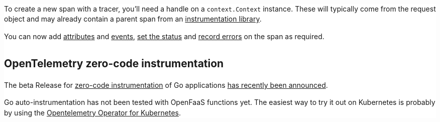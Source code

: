 To create a new span with a tracer, you’ll need a handle on a `context.Context` instance. These will typically come from the request object and may already contain a parent span from an [instrumentation library](https://opentelemetry.io/docs/languages/go/libraries/).

You can now add [attributes](https://opentelemetry.io/docs/languages/go/instrumentation/#span-attributes) and [events](https://opentelemetry.io/docs/languages/go/instrumentation/#events), [set the status](https://opentelemetry.io/docs/languages/go/instrumentation/#set-span-status) and [record errors](https://opentelemetry.io/docs/languages/go/instrumentation/#record-errors) on the span as required.

## OpenTelemetry zero-code instrumentation

The beta Release for [zero-code instrumentation](https://opentelemetry.io/docs/concepts/instrumentation/zero-code/) of Go applications [has recently been announced](https://opentelemetry.io/blog/2025/go-auto-instrumentation-beta/).

Go auto-instrumentation has not been tested with OpenFaaS functions yet. The easiest way to try it out on Kubernetes is probably by using the [Opentelemetry Operator for Kubernetes](https://opentelemetry.io/docs/platforms/kubernetes/operator/automatic/).